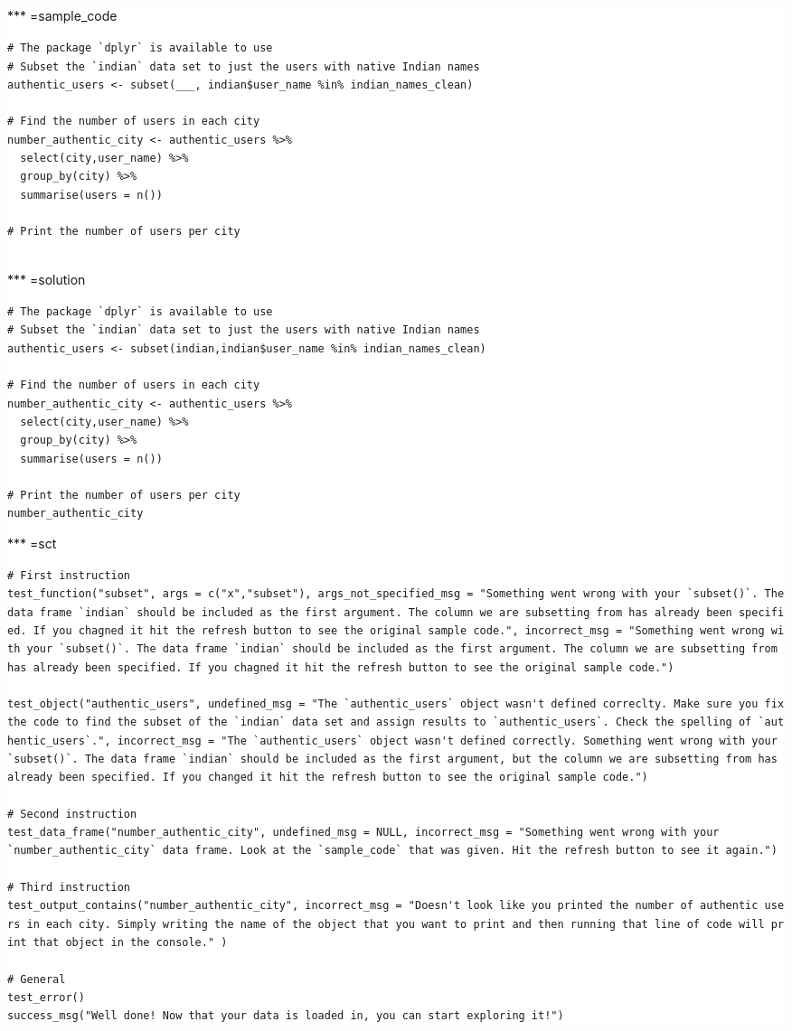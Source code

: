 *** =sample_code
```{r, eval = FALSE, warning=FALSE}
# The package `dplyr` is available to use
# Subset the `indian` data set to just the users with native Indian names
authentic_users <- subset(___, indian$user_name %in% indian_names_clean)

# Find the number of users in each city
number_authentic_city <- authentic_users %>%
  select(city,user_name) %>%
  group_by(city) %>%
  summarise(users = n())

# Print the number of users per city


```

*** =solution
```{r,eval=FALSE}
# The package `dplyr` is available to use
# Subset the `indian` data set to just the users with native Indian names
authentic_users <- subset(indian,indian$user_name %in% indian_names_clean)

# Find the number of users in each city
number_authentic_city <- authentic_users %>%
  select(city,user_name) %>%
  group_by(city) %>%
  summarise(users = n())

# Print the number of users per city
number_authentic_city
```

*** =sct
```{r,eval=FALSE}
# First instruction
test_function("subset", args = c("x","subset"), args_not_specified_msg = "Something went wrong with your `subset()`. The data frame `indian` should be included as the first argument. The column we are subsetting from has already been specified. If you chagned it hit the refresh button to see the original sample code.", incorrect_msg = "Something went wrong with your `subset()`. The data frame `indian` should be included as the first argument. The column we are subsetting from has already been specified. If you chagned it hit the refresh button to see the original sample code.")

test_object("authentic_users", undefined_msg = "The `authentic_users` object wasn't defined correclty. Make sure you fix the code to find the subset of the `indian` data set and assign results to `authentic_users`. Check the spelling of `authentic_users`.", incorrect_msg = "The `authentic_users` object wasn't defined correctly. Something went wrong with your `subset()`. The data frame `indian` should be included as the first argument, but the column we are subsetting from has already been specified. If you changed it hit the refresh button to see the original sample code.") 

# Second instruction
test_data_frame("number_authentic_city", undefined_msg = NULL, incorrect_msg = "Something went wrong with your 
`number_authentic_city` data frame. Look at the `sample_code` that was given. Hit the refresh button to see it again.")

# Third instruction
test_output_contains("number_authentic_city", incorrect_msg = "Doesn't look like you printed the number of authentic users in each city. Simply writing the name of the object that you want to print and then running that line of code will print that object in the console." )

# General
test_error()
success_msg("Well done! Now that your data is loaded in, you can start exploring it!")
```
